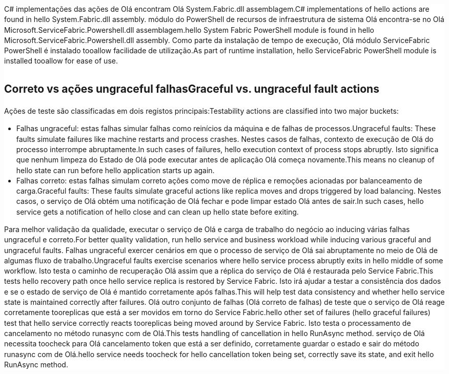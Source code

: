 <span data-ttu-id="19a44-111">C# implementações das ações de Olá encontram Olá System.Fabric.dll assemblagem.</span><span class="sxs-lookup"><span data-stu-id="19a44-111">C# implementations of hello actions are found in hello System.Fabric.dll assembly.</span></span> <span data-ttu-id="19a44-112">módulo do PowerShell de recursos de infraestrutura de sistema Olá encontra-se no Olá Microsoft.ServiceFabric.Powershell.dll assemblagem.</span><span class="sxs-lookup"><span data-stu-id="19a44-112">hello System Fabric PowerShell module is found in hello Microsoft.ServiceFabric.Powershell.dll assembly.</span></span> <span data-ttu-id="19a44-113">Como parte da instalação de tempo de execução, Olá módulo ServiceFabric PowerShell é instalado tooallow facilidade de utilização.</span><span class="sxs-lookup"><span data-stu-id="19a44-113">As part of runtime installation, hello ServiceFabric PowerShell module is installed tooallow for ease of use.</span></span>

## <a name="graceful-vs-ungraceful-fault-actions"></a><span data-ttu-id="19a44-114">Correto vs ações ungraceful falhas</span><span class="sxs-lookup"><span data-stu-id="19a44-114">Graceful vs. ungraceful fault actions</span></span>
<span data-ttu-id="19a44-115">Ações de teste são classificadas em dois registos principais:</span><span class="sxs-lookup"><span data-stu-id="19a44-115">Testability actions are classified into two major buckets:</span></span>

* <span data-ttu-id="19a44-116">Falhas ungraceful: estas falhas simular falhas como reinícios da máquina e de falhas de processos.</span><span class="sxs-lookup"><span data-stu-id="19a44-116">Ungraceful faults: These faults simulate failures like machine restarts and process crashes.</span></span> <span data-ttu-id="19a44-117">Nestes casos de falhas, contexto de execução de Olá do processo interrompe abruptamente.</span><span class="sxs-lookup"><span data-stu-id="19a44-117">In such cases of failures, hello execution context of process stops abruptly.</span></span> <span data-ttu-id="19a44-118">Isto significa que nenhum limpeza do Estado de Olá pode executar antes de aplicação Olá começa novamente.</span><span class="sxs-lookup"><span data-stu-id="19a44-118">This means no cleanup of hello state can run before hello application starts up again.</span></span>
* <span data-ttu-id="19a44-119">Falhas correto: estas falhas simulam correto ações como move de réplica e remoções acionadas por balanceamento de carga.</span><span class="sxs-lookup"><span data-stu-id="19a44-119">Graceful faults: These faults simulate graceful actions like replica moves and drops triggered by load balancing.</span></span> <span data-ttu-id="19a44-120">Nestes casos, o serviço de Olá obtém uma notificação de Olá fechar e pode limpar estado Olá antes de sair.</span><span class="sxs-lookup"><span data-stu-id="19a44-120">In such cases, hello service gets a notification of hello close and can clean up hello state before exiting.</span></span>

<span data-ttu-id="19a44-121">Para melhor validação da qualidade, executar o serviço de Olá e carga de trabalho do negócio ao inducing várias falhas ungraceful e correto.</span><span class="sxs-lookup"><span data-stu-id="19a44-121">For better quality validation, run hello service and business workload while inducing various graceful and ungraceful faults.</span></span> <span data-ttu-id="19a44-122">Falhas ungraceful exercer cenários em que o processo de serviço de Olá sai abruptamente no meio de Olá de algumas fluxo de trabalho.</span><span class="sxs-lookup"><span data-stu-id="19a44-122">Ungraceful faults exercise scenarios where hello service process abruptly exits in hello middle of some workflow.</span></span> <span data-ttu-id="19a44-123">Isto testa o caminho de recuperação Olá assim que a réplica do serviço de Olá é restaurada pelo Service Fabric.</span><span class="sxs-lookup"><span data-stu-id="19a44-123">This tests  hello recovery path once hello service replica is restored by Service Fabric.</span></span> <span data-ttu-id="19a44-124">Isto irá ajudar a testar a consistência dos dados e se o estado de serviço de Olá é mantido corretamente após falhas.</span><span class="sxs-lookup"><span data-stu-id="19a44-124">This will help test data consistency and whether hello service state is maintained correctly after failures.</span></span> <span data-ttu-id="19a44-125">Olá outro conjunto de falhas (Olá correto de falhas) de teste que o serviço de Olá reage corretamente tooreplicas que está a ser movidos em torno do Service Fabric.</span><span class="sxs-lookup"><span data-stu-id="19a44-125">hello other set of failures (hello graceful failures) test that hello service correctly reacts tooreplicas being moved around by Service Fabric.</span></span> <span data-ttu-id="19a44-126">Isto testa o processamento de cancelamento no método runasync com de Olá.</span><span class="sxs-lookup"><span data-stu-id="19a44-126">This tests handling of cancellation in hello RunAsync method.</span></span> <span data-ttu-id="19a44-127">serviço de Olá necessita toocheck para Olá cancelamento token que está a ser definido, corretamente guardar o estado e sair do método runasync com de Olá.</span><span class="sxs-lookup"><span data-stu-id="19a44-127">hello service needs toocheck for hello cancellation token being set, correctly save its state, and exit hello RunAsync method.</span></span>
